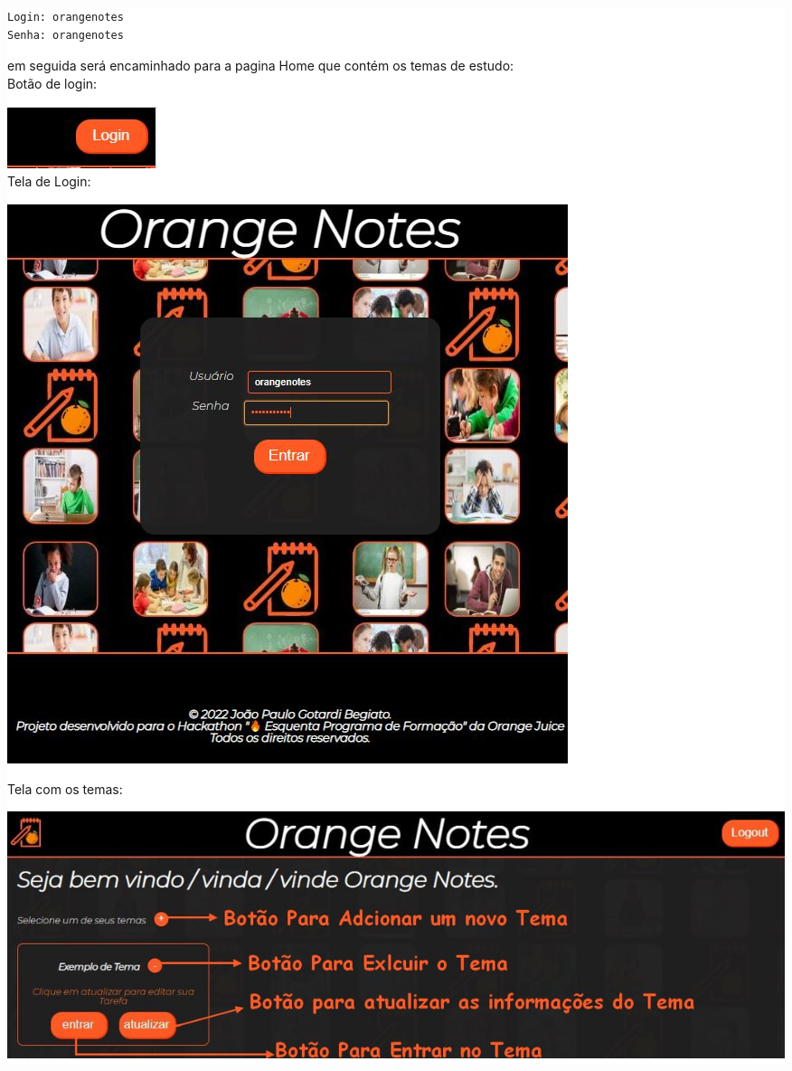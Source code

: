 ```
Login: orangenotes
Senha: orangenotes
```

em seguida será encaminhado para a pagina Home que contém os temas de estudo:  
Botão de login:  

![login](./readme/LoginButton.JPG)  
Tela de Login:  

![loginTela](./readme/Login.JPG)  

Tela com os temas:  

![tema](./readme/Home.JPG)  
